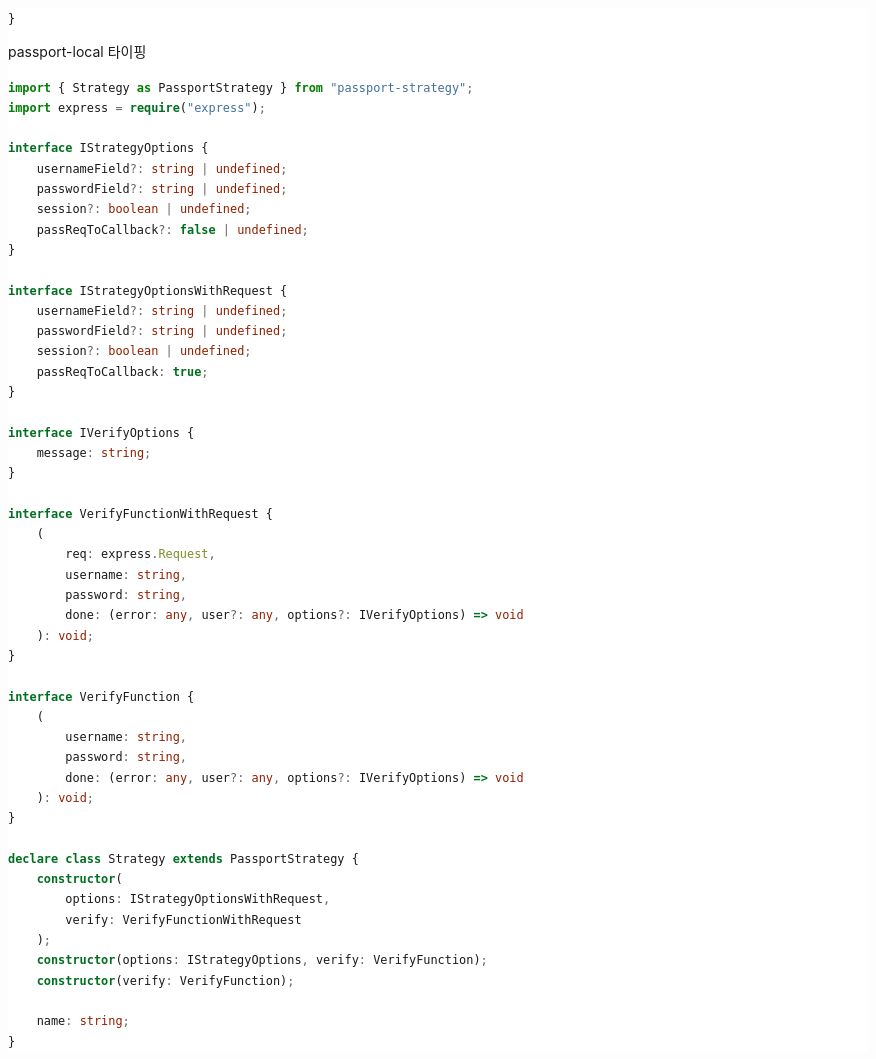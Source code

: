 ```typescript
}
```
  
passport-local 타이핑
```typescript
import { Strategy as PassportStrategy } from "passport-strategy";
import express = require("express");

interface IStrategyOptions {
    usernameField?: string | undefined;
    passwordField?: string | undefined;
    session?: boolean | undefined;
    passReqToCallback?: false | undefined;
}

interface IStrategyOptionsWithRequest {
    usernameField?: string | undefined;
    passwordField?: string | undefined;
    session?: boolean | undefined;
    passReqToCallback: true;
}

interface IVerifyOptions {
    message: string;
}

interface VerifyFunctionWithRequest {
    (
        req: express.Request,
        username: string,
        password: string,
        done: (error: any, user?: any, options?: IVerifyOptions) => void
    ): void;
}

interface VerifyFunction {
    (
        username: string,
        password: string,
        done: (error: any, user?: any, options?: IVerifyOptions) => void
    ): void;
}

declare class Strategy extends PassportStrategy {
    constructor(
        options: IStrategyOptionsWithRequest,
        verify: VerifyFunctionWithRequest
    );
    constructor(options: IStrategyOptions, verify: VerifyFunction);
    constructor(verify: VerifyFunction);

    name: string;
}
```
